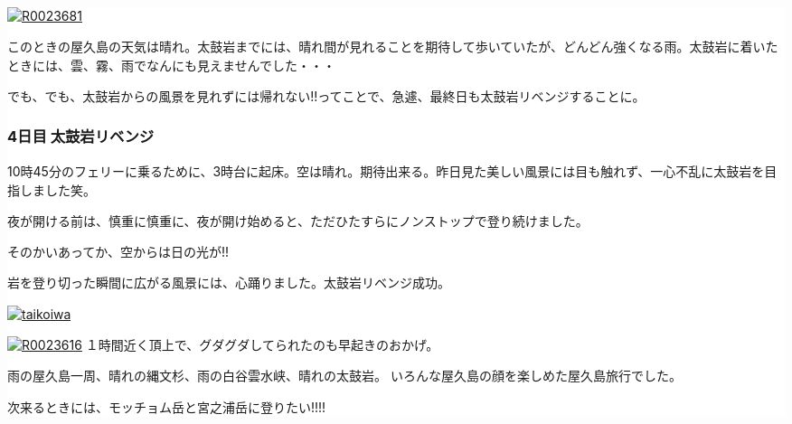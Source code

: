
<a href="https://www.flickr.com/photos/35571855@N06/8715987232/" title="R0023681 by meganii, on Flickr"><img class="img-responsive" src="https://farm8.staticflickr.com/7401/8715987232_3601229046_c.jpg" width="800" height="534" alt="R0023681"></a>

このときの屋久島の天気は晴れ。太鼓岩までには、晴れ間が見れることを期待して歩いていたが、どんどん強くなる雨。太鼓岩に着いたときには、雲、霧、雨でなんにも見えませんでした・・・

でも、でも、太鼓岩からの風景を見れずには帰れない!!ってことで、急遽、最終日も太鼓岩リベンジすることに。

### 4日目 太鼓岩リベンジ
10時45分のフェリーに乗るために、3時台に起床。空は晴れ。期待出来る。昨日見た美しい風景には目も触れず、一心不乱に太鼓岩を目指しました笑。

夜が開ける前は、慎重に慎重に、夜が開け始めると、ただひたすらにノンストップで登り続けました。

そのかいあってか、空からは日の光が!!

岩を登り切った瞬間に広がる風景には、心踊りました。太鼓岩リベンジ成功。


<a href="https://www.flickr.com/photos/35571855@N06/8716501785" title="taikoiwa by meganii, on Flickr"><img class="img-responsive" src="https://farm8.staticflickr.com/7293/8716501785_8e63af28a0_c.jpg" width="800" height="534" alt="taikoiwa"></a>

<a href="https://www.flickr.com/photos/35571855@N06/8714868465/" title="R0023616 by meganii, on Flickr"><img class="img-responsive" src="https://farm8.staticflickr.com/7388/8714868465_c305329ae5_c.jpg" width="800" height="534" alt="R0023616"></a>
１時間近く頂上で、グダグダしてられたのも早起きのおかげ。


雨の屋久島一周、晴れの縄文杉、雨の白谷雲水峡、晴れの太鼓岩。
いろんな屋久島の顔を楽しめた屋久島旅行でした。

次来るときには、モッチョム岳と宮之浦岳に登りたい!!!!
